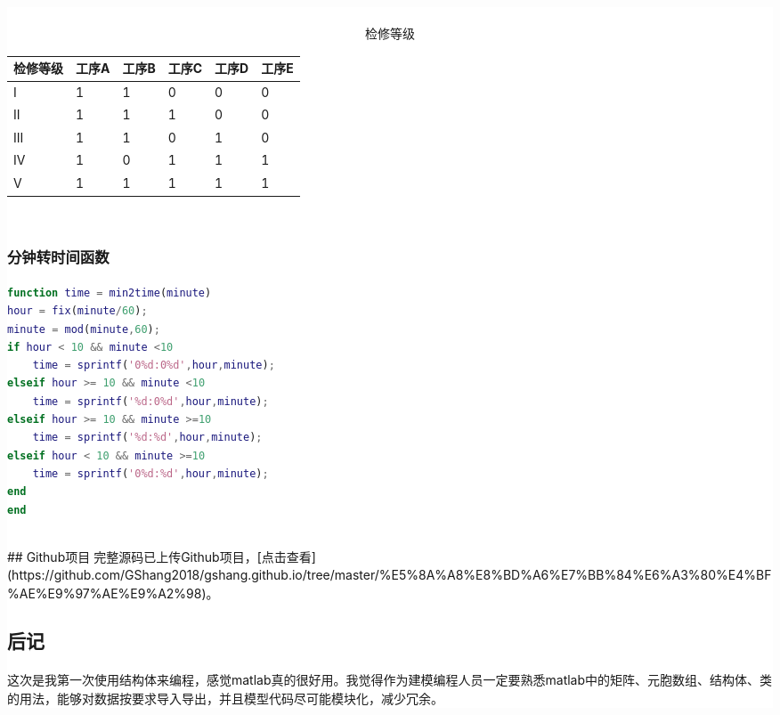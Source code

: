 <br/>

<center>检修等级</center>

| 检修等级 | 工序A | 工序B | 工序C | 工序D | 工序E |
| -------- | ----- | ----- | ----- | ----- | ----- |
| I        | 1     | 1     | 0     | 0     | 0     |
| II       | 1     | 1     | 1     | 0     | 0     |
| III      | 1     | 1     | 0     | 1     | 0     |
| IV       | 1     | 0     | 1     | 1     | 1     |
| V        | 1     | 1     | 1     | 1     | 1     |

<br/>

### 分钟转时间函数

```matlab
function time = min2time(minute)
hour = fix(minute/60);
minute = mod(minute,60);
if hour < 10 && minute <10
    time = sprintf('0%d:0%d',hour,minute);
elseif hour >= 10 && minute <10
    time = sprintf('%d:0%d',hour,minute);
elseif hour >= 10 && minute >=10
    time = sprintf('%d:%d',hour,minute);
elseif hour < 10 && minute >=10
    time = sprintf('0%d:%d',hour,minute);
end
end
```

<br/>
## Github项目
完整源码已上传Github项目，[点击查看](https://github.com/GShang2018/gshang.github.io/tree/master/%E5%8A%A8%E8%BD%A6%E7%BB%84%E6%A3%80%E4%BF%AE%E9%97%AE%E9%A2%98)。
<br/>

## 后记

这次是我第一次使用结构体来编程，感觉matlab真的很好用。我觉得作为建模编程人员一定要熟悉matlab中的矩阵、元胞数组、结构体、类的用法，能够对数据按要求导入导出，并且模型代码尽可能模块化，减少冗余。
<br/>
